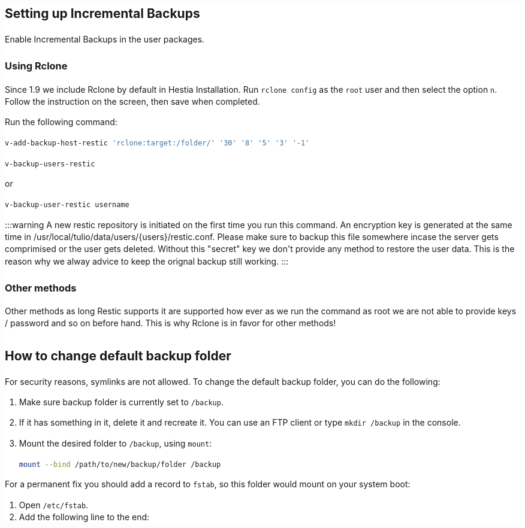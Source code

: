 ## Setting up Incremental Backups

Enable Incremental Backups in the user packages.

### Using Rclone

Since 1.9 we include Rclone by default in Hestia Installation. Run `rclone config` as the `root` user and then select the option `n`. Follow the instruction on the screen, then save when completed.

Run the following command:

```bash
v-add-backup-host-restic 'rclone:target:/folder/' '30' '8' '5' '3' '-1'
```

```bash
v-backup-users-restic
```

or

```bash
v-backup-user-restic username
```

:::warning
A new restic repository is initiated on the first time you run this command. An encryption key is generated at the same time in /usr/local/tulio/data/users/{users}/restic.conf. Please make sure to backup this file somewhere incase the server gets comprimised or the user gets deleted. Without this "secret" key we don't provide any method to restore the user data. This is the reason why we alway advice to keep the orignal backup still working.
:::

### Other methods

Other methods as long Restic supports it are supported how ever as we run the command as root we are not able to provide keys / password and so on before hand. This is why Rclone is in favor for other methods!

## How to change default backup folder

For security reasons, symlinks are not allowed. To change the default backup folder, you can do the following:

1. Make sure backup folder is currently set to `/backup`.
2. If it has something in it, delete it and recreate it. You can use an FTP client or type `mkdir /backup` in the console.
3. Mount the desired folder to `/backup`, using `mount`:

   ```bash
   mount --bind /path/to/new/backup/folder /backup
   ```

For a permanent fix you should add a record to `fstab`, so this folder would mount on your system boot:

1. Open `/etc/fstab`.
2. Add the following line to the end:
